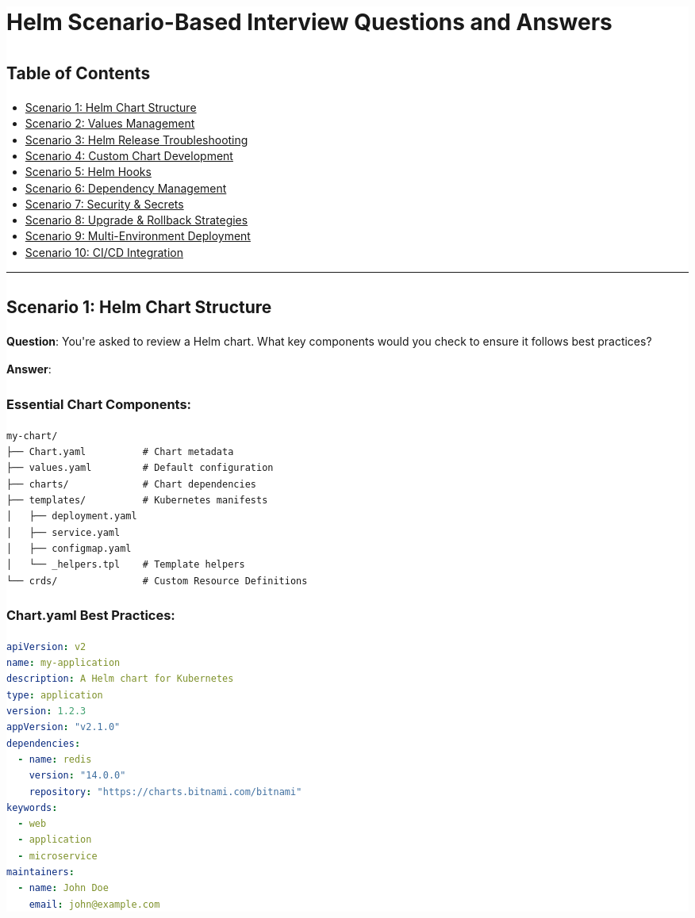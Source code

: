 # Helm Scenario-Based Interview Questions and Answers


## Table of Contents
- [Scenario 1: Helm Chart Structure](#scenario-1-helm-chart-structure)
- [Scenario 2: Values Management](#scenario-2-values-management)
- [Scenario 3: Helm Release Troubleshooting](#scenario-3-helm-release-troubleshooting)
- [Scenario 4: Custom Chart Development](#scenario-4-custom-chart-development)
- [Scenario 5: Helm Hooks](#scenario-5-helm-hooks)
- [Scenario 6: Dependency Management](#scenario-6-dependency-management)
- [Scenario 7: Security & Secrets](#scenario-7-security--secrets)
- [Scenario 8: Upgrade & Rollback Strategies](#scenario-8-upgrade--rollback-strategies)
- [Scenario 9: Multi-Environment Deployment](#scenario-9-multi-environment-deployment)
- [Scenario 10: CI/CD Integration](#scenario-10-cicd-integration)

---

## Scenario 1: Helm Chart Structure

**Question**: You're asked to review a Helm chart. What key components would you check to ensure it follows best practices?

**Answer**:

### Essential Chart Components:
```
my-chart/
├── Chart.yaml          # Chart metadata
├── values.yaml         # Default configuration
├── charts/             # Chart dependencies
├── templates/          # Kubernetes manifests
│   ├── deployment.yaml
│   ├── service.yaml
│   ├── configmap.yaml
│   └── _helpers.tpl    # Template helpers
└── crds/               # Custom Resource Definitions
```

### Chart.yaml Best Practices:
```yaml
apiVersion: v2
name: my-application
description: A Helm chart for Kubernetes
type: application
version: 1.2.3
appVersion: "v2.1.0"
dependencies:
  - name: redis
    version: "14.0.0"
    repository: "https://charts.bitnami.com/bitnami"
keywords:
  - web
  - application
  - microservice
maintainers:
  - name: John Doe
    email: john@example.com
```
